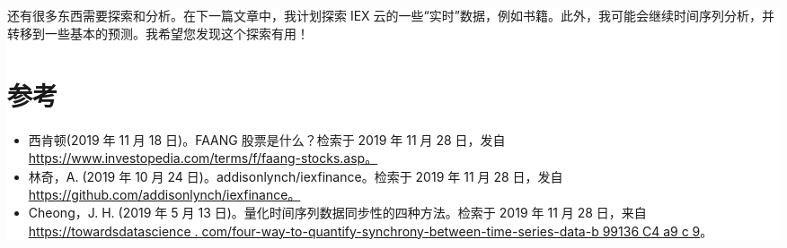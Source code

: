还有很多东西需要探索和分析。在下一篇文章中，我计划探索 IEX 云的一些“实时”数据，例如书籍。此外，我可能会继续时间序列分析，并转移到一些基本的预测。我希望您发现这个探索有用！

# 参考

*   西肯顿(2019 年 11 月 18 日)。FAANG 股票是什么？检索于 2019 年 11 月 28 日，发自 https://www.investopedia.com/terms/f/faang-stocks.asp。
*   林奇，A. (2019 年 10 月 24 日)。addisonlynch/iexfinance。检索于 2019 年 11 月 28 日，发自 https://github.com/addisonlynch/iexfinance。
*   Cheong，J. H. (2019 年 5 月 13 日)。量化时间序列数据同步性的四种方法。检索于 2019 年 11 月 28 日，来自[https://towardsdatascience . com/four-way-to-quantify-synchrony-between-time-series-data-b 99136 C4 a9 c 9](/four-ways-to-quantify-synchrony-between-time-series-data-b99136c4a9c9)。